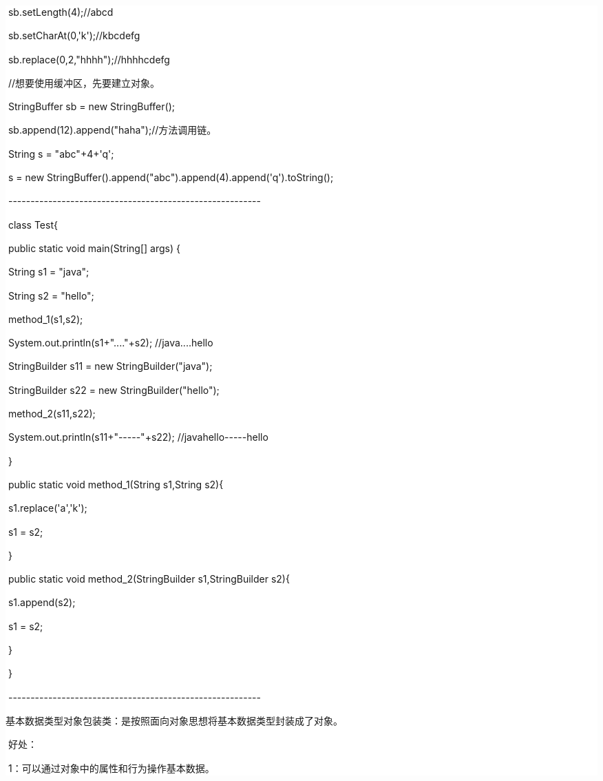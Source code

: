 ​	sb.setLength(4);//abcd

​	sb.setCharAt(0,'k');//kbcdefg

​	sb.replace(0,2,"hhhh");//hhhhcdefg

​	//想要使用缓冲区，先要建立对象。

​	StringBuffer sb = new StringBuffer();

​	sb.append(12).append("haha");//方法调用链。

​	String s = "abc"+4+'q';

​	s = new StringBuffer().append("abc").append(4).append('q').toString();

​	---------------------------------------------------------

​	class  Test{

​	public static void main(String[] args) {

​	String s1 = "java";

​	String s2 = "hello";

​	method_1(s1,s2);

​	System.out.println(s1+"...."+s2); //java....hello

​	StringBuilder s11 = new StringBuilder("java");

​	StringBuilder s22 = new StringBuilder("hello");

​	method_2(s11,s22);

​	System.out.println(s11+"-----"+s22); //javahello-----hello

​	}

​	public static void method_1(String s1,String s2){

​	s1.replace('a','k');

​	s1 = s2;

​	}

​	public static void method_2(StringBuilder s1,StringBuilder s2){

​	s1.append(s2);

​	s1 = s2;

​	}

​	}

​	---------------------------------------------------------

​	基本数据类型对象包装类：是按照面向对象思想将基本数据类型封装成了对象。

​	好处：

​	1：可以通过对象中的属性和行为操作基本数据。
